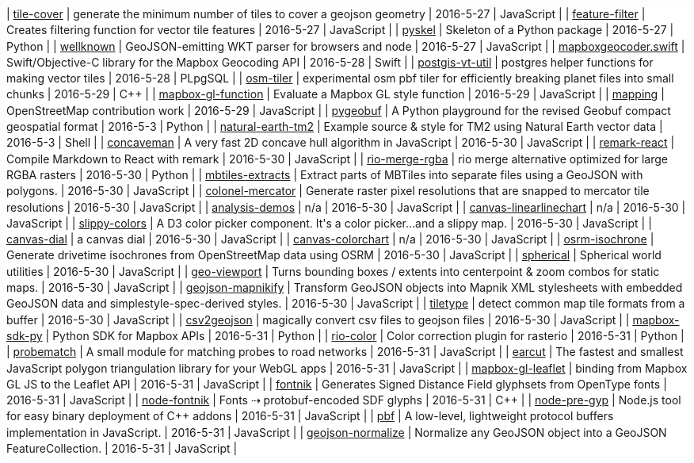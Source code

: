 | [tile-cover](https://github.com/mapbox/tile-cover) | generate the minimum number of tiles to cover a geojson geometry | 2016-5-27 | JavaScript |
| [feature-filter](https://github.com/mapbox/feature-filter) | Creates filtering function for vector tile features | 2016-5-27 | JavaScript |
| [pyskel](https://github.com/mapbox/pyskel) | Skeleton of a Python package | 2016-5-27 | Python |
| [wellknown](https://github.com/mapbox/wellknown) | GeoJSON-emitting WKT parser for browsers and node | 2016-5-27 | JavaScript |
| [mapboxgeocoder.swift](https://github.com/mapbox/MapboxGeocoder.swift) | Swift/Objective-C library for the Mapbox Geocoding API | 2016-5-28 | Swift |
| [postgis-vt-util](https://github.com/mapbox/postgis-vt-util) | postgres helper functions for making vector tiles | 2016-5-28 | PLpgSQL |
| [osm-tiler](https://github.com/mapbox/osm-tiler) | experimental osm pbf tiler for efficiently breaking planet files into small chunks | 2016-5-29 | C++ |
| [mapbox-gl-function](https://github.com/mapbox/mapbox-gl-function) | Evaluate a Mapbox GL style function | 2016-5-29 | JavaScript |
| [mapping](https://github.com/mapbox/mapping) | OpenStreetMap contribution work | 2016-5-29 | JavaScript |
| [pygeobuf](https://github.com/mapbox/pygeobuf) | A Python playground for the revised Geobuf compact geospatial format | 2016-5-3 | Python |
| [natural-earth-tm2](https://github.com/mapbox/natural-earth-tm2) | Example source & style for TM2 using Natural Earth vector data | 2016-5-3 | Shell |
| [concaveman](https://github.com/mapbox/concaveman) | A very fast 2D concave hull algorithm in JavaScript | 2016-5-30 | JavaScript |
| [remark-react](https://github.com/mapbox/remark-react) | Compile Markdown to React with remark | 2016-5-30 | JavaScript |
| [rio-merge-rgba](https://github.com/mapbox/rio-merge-rgba) | rio merge alternative optimized for large RGBA rasters | 2016-5-30 | Python |
| [mbtiles-extracts](https://github.com/mapbox/mbtiles-extracts) | Extract parts of MBTiles into separate files using a GeoJSON with polygons. | 2016-5-30 | JavaScript |
| [colonel-mercator](https://github.com/mapbox/colonel-mercator) | Generate raster pixel resolutions that are snapped to mercator tile resolutions | 2016-5-30 | JavaScript |
| [analysis-demos](https://github.com/mapbox/analysis-demos) | n/a | 2016-5-30 | JavaScript |
| [canvas-linearlinechart](https://github.com/mapbox/canvas-linearlinechart) | n/a | 2016-5-30 | JavaScript |
| [slippy-colors](https://github.com/mapbox/slippy-colors) | A D3 color picker component. It's a color picker...and a slippy map. | 2016-5-30 | JavaScript |
| [canvas-dial](https://github.com/mapbox/canvas-dial) | a canvas dial | 2016-5-30 | JavaScript |
| [canvas-colorchart](https://github.com/mapbox/canvas-colorchart) | n/a | 2016-5-30 | JavaScript |
| [osrm-isochrone](https://github.com/mapbox/osrm-isochrone) | Generate drivetime isochrones from OpenStreetMap data using OSRM | 2016-5-30 | JavaScript |
| [spherical](https://github.com/mapbox/spherical) | Spherical world utilities | 2016-5-30 | JavaScript |
| [geo-viewport](https://github.com/mapbox/geo-viewport) | Turns bounding boxes / extents into centerpoint & zoom combos for static maps. | 2016-5-30 | JavaScript |
| [geojson-mapnikify](https://github.com/mapbox/geojson-mapnikify) | Transform GeoJSON objects into Mapnik XML stylesheets with embedded GeoJSON data and simplestyle-spec-derived styles. | 2016-5-30 | JavaScript |
| [tiletype](https://github.com/mapbox/tiletype) | detect common map tile formats from a buffer | 2016-5-30 | JavaScript |
| [csv2geojson](https://github.com/mapbox/csv2geojson) | magically convert csv files to geojson files | 2016-5-30 | JavaScript |
| [mapbox-sdk-py](https://github.com/mapbox/mapbox-sdk-py) | Python SDK for Mapbox APIs | 2016-5-31 | Python |
| [rio-color](https://github.com/mapbox/rio-color) | Color correction plugin for rasterio | 2016-5-31 | Python |
| [probematch](https://github.com/mapbox/probematch) | A small module for matching probes to road networks | 2016-5-31 | JavaScript |
| [earcut](https://github.com/mapbox/earcut) | The fastest and smallest JavaScript polygon triangulation library for your WebGL apps | 2016-5-31 | JavaScript |
| [mapbox-gl-leaflet](https://github.com/mapbox/mapbox-gl-leaflet) | binding from Mapbox GL JS to the Leaflet API | 2016-5-31 | JavaScript |
| [fontnik](https://github.com/mapbox/fontnik) | Generates Signed Distance Field glyphsets from OpenType fonts | 2016-5-31 | JavaScript |
| [node-fontnik](https://github.com/mapbox/node-fontnik) | Fonts ⇢ protobuf-encoded SDF glyphs | 2016-5-31 | C++ |
| [node-pre-gyp](https://github.com/mapbox/node-pre-gyp) | Node.js tool for easy binary deployment of C++ addons | 2016-5-31 | JavaScript |
| [pbf](https://github.com/mapbox/pbf) | A low-level, lightweight protocol buffers implementation in JavaScript. | 2016-5-31 | JavaScript |
| [geojson-normalize](https://github.com/mapbox/geojson-normalize) | Normalize any GeoJSON object into a GeoJSON FeatureCollection. | 2016-5-31 | JavaScript |